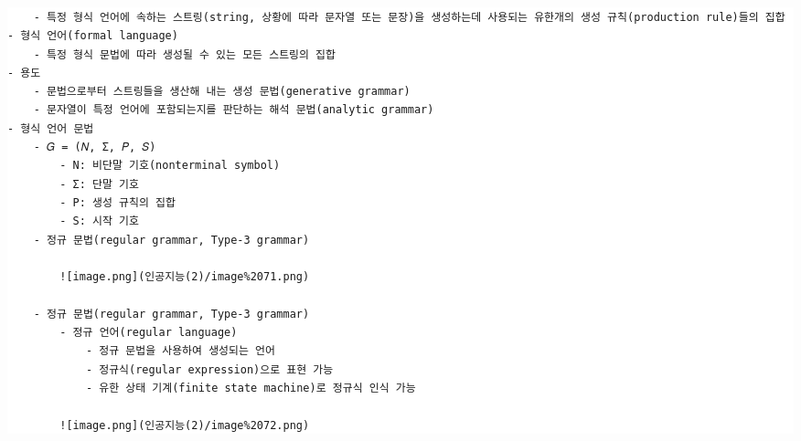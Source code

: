         - 특정 형식 언어에 속하는 스트링(string, 상황에 따라 문자열 또는 문장)을 생성하는데 사용되는 유한개의 생성 규칙(production rule)들의 집합
    - 형식 언어(formal language)
        - 특정 형식 문법에 따라 생성될 수 있는 모든 스트링의 집합
    - 용도
        - 문법으로부터 스트링들을 생산해 내는 생성 문법(generative grammar)
        - 문자열이 특정 언어에 포함되는지를 판단하는 해석 문법(analytic grammar)
    - 형식 언어 문법
        - 𝐺 = (𝑁, Σ, 𝑃, 𝑆)
            - N: 비단말 기호(nonterminal symbol)
            - Σ: 단말 기호
            - P: 생성 규칙의 집합
            - S: 시작 기호
        - 정규 문법(regular grammar, Type-3 grammar)
            
            ![image.png](인공지능(2)/image%2071.png)
            
        - 정규 문법(regular grammar, Type-3 grammar)
            - 정규 언어(regular language)
                - 정규 문법을 사용하여 생성되는 언어
                - 정규식(regular expression)으로 표현 가능
                - 유한 상태 기계(finite state machine)로 정규식 인식 가능
            
            ![image.png](인공지능(2)/image%2072.png)
            